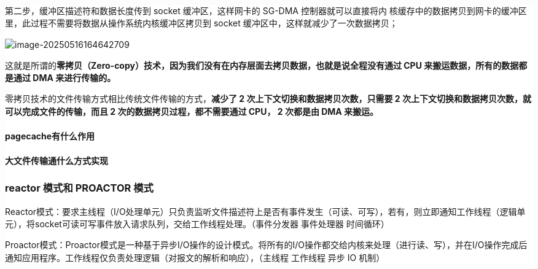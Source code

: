 第⼆步，缓冲区描述符和数据⻓度传到 socket 缓冲区，这样⽹卡的 SG-DMA 控制器就可以直接将内 核缓存中的数据拷⻉到⽹卡的缓冲区⾥，此过程不需要将数据从操作系统内核缓冲区拷⻉到 socket  缓冲区中，这样就减少了⼀次数据拷⻉；

![image-20250516164642709](C:\Users\wangyupeng\AppData\Roaming\Typora\typora-user-images\image-20250516164642709.png)

这就是所谓的**零拷⻉（Zero-copy）技术，因为我们没有在内存层⾯去拷⻉数据，也就是说全程没有通过  CPU 来搬运数据，所有的数据都是通过 DMA 来进⾏传输的。**

零拷⻉技术的⽂件传输⽅式相⽐传统⽂件传输的⽅式，**减少了 2 次上下⽂切换和数据拷⻉次数，只需要 2  次上下⽂切换和数据拷⻉次数，就可以完成⽂件的传输，⽽且 2 次的数据拷⻉过程，都不需要通过 CPU， 2 次都是由 DMA 来搬运。**



#### pagecache有什么作用







#### 大文件传输通什么方式实现










### reactor 模式和 PROACTOR 模式
Reactor模式：要求主线程（I/O处理单元）只负责监听文件描述符上是否有事件发生（可读、可写），若有，则立即通知工作线程（逻辑单元），将socket可读可写事件放入请求队列，交给工作线程处理。（事件分发器 事件处理器 时间循环）

Proactor模式：Proactor模式是一种基于异步I/O操作的设计模式。将所有的I/O操作都交给内核来处理（进行读、写），并在I/O操作完成后通知应用程序。工作线程仅负责处理逻辑（对报文的解析和响应），（主线程 工作线程 异步 IO 机制）



































